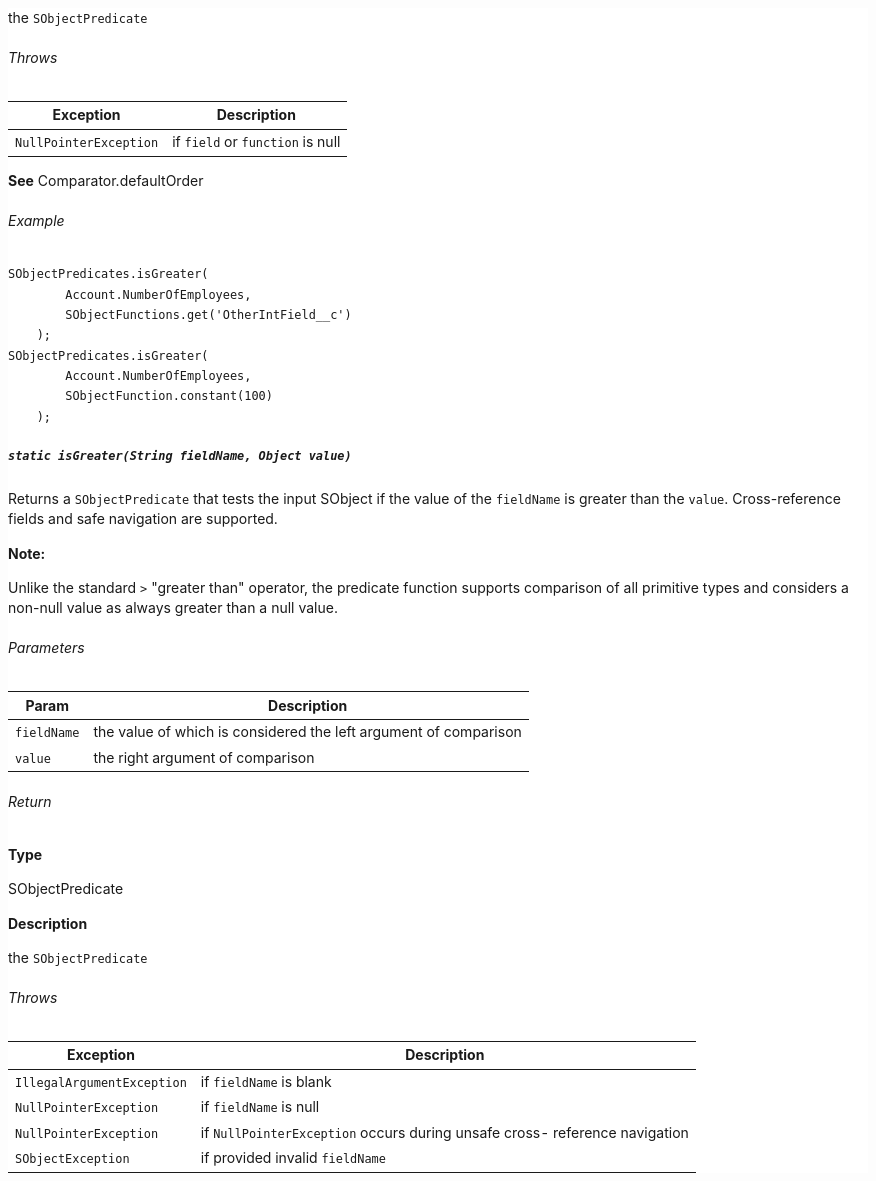 the `SObjectPredicate`

###### Throws
|Exception|Description|
|---|---|
|`NullPointerException`|if `field` or `function` is null|


**See** Comparator.defaultOrder

###### Example
```apex
SObjectPredicates.isGreater(
        Account.NumberOfEmployees,
        SObjectFunctions.get('OtherIntField__c')
    );
SObjectPredicates.isGreater(
        Account.NumberOfEmployees,
        SObjectFunction.constant(100)
    );
```

##### `static isGreater(String fieldName, Object value)`

Returns a `SObjectPredicate` that tests the input SObject if the value of the `fieldName` is greater than the `value`. Cross-reference fields and safe navigation are supported. <p><strong>Note: </strong></p> <p>Unlike the standard `>` &quot;greater than&quot; operator, the predicate function supports comparison of all primitive types and considers a non-null value as always greater than a null value.</p>

###### Parameters
|Param|Description|
|---|---|
|`fieldName`|the value of which is considered the left argument of comparison|
|`value`|the right argument of comparison|

###### Return

**Type**

SObjectPredicate

**Description**

the `SObjectPredicate`

###### Throws
|Exception|Description|
|---|---|
|`IllegalArgumentException`|if `fieldName` is blank|
|`NullPointerException`|if `fieldName` is null|
|`NullPointerException`|if `NullPointerException` occurs during unsafe cross- reference navigation|
|`SObjectException`|if provided invalid `fieldName`|
